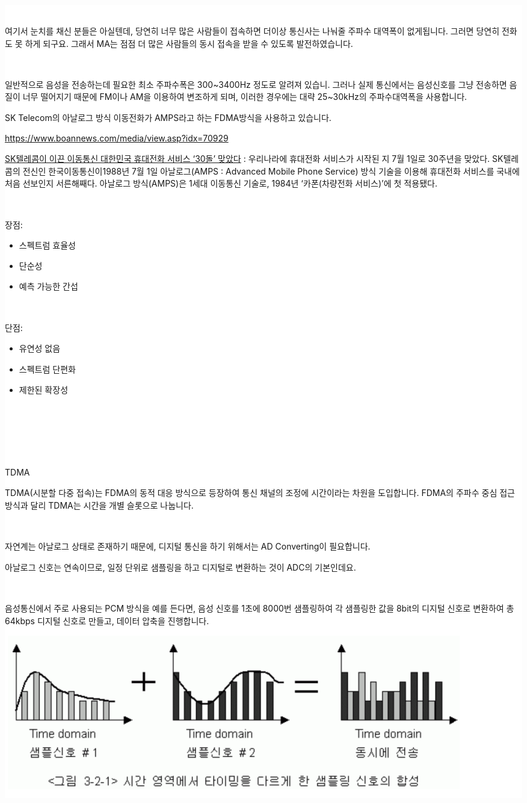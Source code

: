 ​

여기서 눈치를 채신 분들은 아실텐데, 당연히 너무 많은 사람들이 접속하면 더이상 통신사는 나눠줄 주파수 대역폭이 없게됩니다. 그러면 당연히 전화도 못 하게 되구요. 그래서 MA는 점점 더 많은 사람들의 동시 접속을 받을 수 있도록 발전하였습니다.

​

일반적으로 음성을 전송하는데 필요한 최소 주파수폭은 300~3400Hz 정도로 알려져 있습니. 그러나 실제 통신에서는 음성신호를 그냥 전송하면 음질이 너무 떨어지기 때문에 FM이나 AM을 이용하여 변조하게 되며, 이러한 경우에는 대략 25~30kHz의 주파수대역폭을 사용합니다.

SK Telecom의 아날로그 방식 이동전화가 AMPS라고 하는 FDMA방식을 사용하고 있습니다.

https://www.boannews.com/media/view.asp?idx=70929

[SK텔레콤이 이끈 이동통신 대한민국 휴대전화 서비스 ‘30돌’ 맞았다](https://www.boannews.com/media/view.asp?idx=70929) : 우리나라에 휴대전화 서비스가 시작된 지 7월 1일로 30주년을 맞았다. SK텔레콤의 전신인 한국이동통신이1988년 7월 1일 아날로그(AMPS : Advanced Mobile Phone Service) 방식 기술을 이용해 휴대전화 서비스를 국내에 처음 선보인지 서른해째다. 아날로그 방식(AMPS)은 1세대 이동통신 기술로, 1984년 ‘카폰(차량전화 서비스)’에 첫 적용됐다.

​

장점:

- 스펙트럼 효율성

- 단순성

- 예측 가능한 간섭

​

단점:

- 유연성 없음

- 스펙트럼 단편화

- 제한된 확장성

​

​

​

TDMA

TDMA(시분할 다중 접속)는 FDMA의 동적 대응 방식으로 등장하여 통신 채널의 조정에 시간이라는 차원을 도입합니다. FDMA의 주파수 중심 접근 방식과 달리 TDMA는 시간을 개별 슬롯으로 나눕니다.

​

자연계는 아날로그 상태로 존재하기 때문에, 디지털 통신을 하기 위해서는 AD Converting이 필요합니다.

아날로그 신호는 연속이므로, 일정 단위로 샘플링을 하고 디지털로 변환하는 것이 ADC의 기본인데요.

​

음성통신에서 주로 사용되는 PCM 방식을 예를 든다면, 음성 신호를 1초에 8000번 샘플링하여 각 샘플링한 값을 8bit의 디지털 신호로 변환하여 총 64kbps 디지털 신호로 만들고, 데이터 압축을 진행합니다.

![3](./asset/3.png)